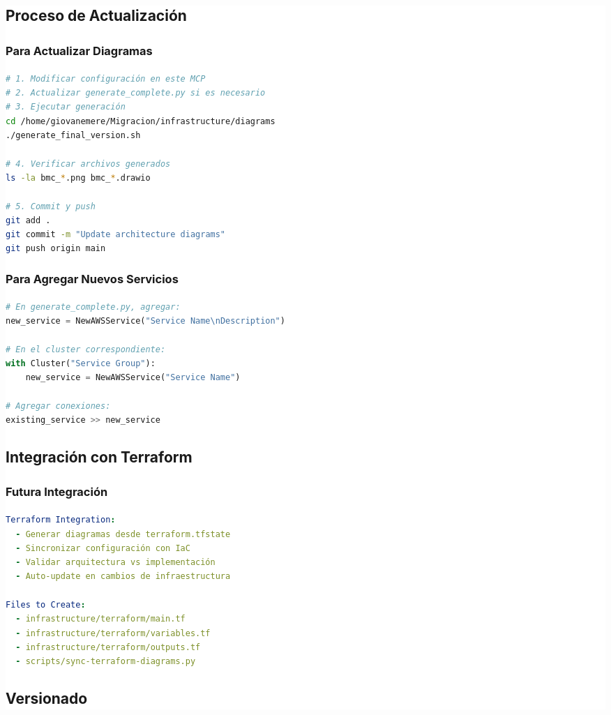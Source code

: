 
## Proceso de Actualización

### Para Actualizar Diagramas
```bash
# 1. Modificar configuración en este MCP
# 2. Actualizar generate_complete.py si es necesario
# 3. Ejecutar generación
cd /home/giovanemere/Migracion/infrastructure/diagrams
./generate_final_version.sh

# 4. Verificar archivos generados
ls -la bmc_*.png bmc_*.drawio

# 5. Commit y push
git add .
git commit -m "Update architecture diagrams"
git push origin main
```

### Para Agregar Nuevos Servicios
```python
# En generate_complete.py, agregar:
new_service = NewAWSService("Service Name\nDescription")

# En el cluster correspondiente:
with Cluster("Service Group"):
    new_service = NewAWSService("Service Name")

# Agregar conexiones:
existing_service >> new_service
```

## Integración con Terraform

### Futura Integración
```yaml
Terraform Integration:
  - Generar diagramas desde terraform.tfstate
  - Sincronizar configuración con IaC
  - Validar arquitectura vs implementación
  - Auto-update en cambios de infraestructura

Files to Create:
  - infrastructure/terraform/main.tf
  - infrastructure/terraform/variables.tf
  - infrastructure/terraform/outputs.tf
  - scripts/sync-terraform-diagrams.py
```

## Versionado
